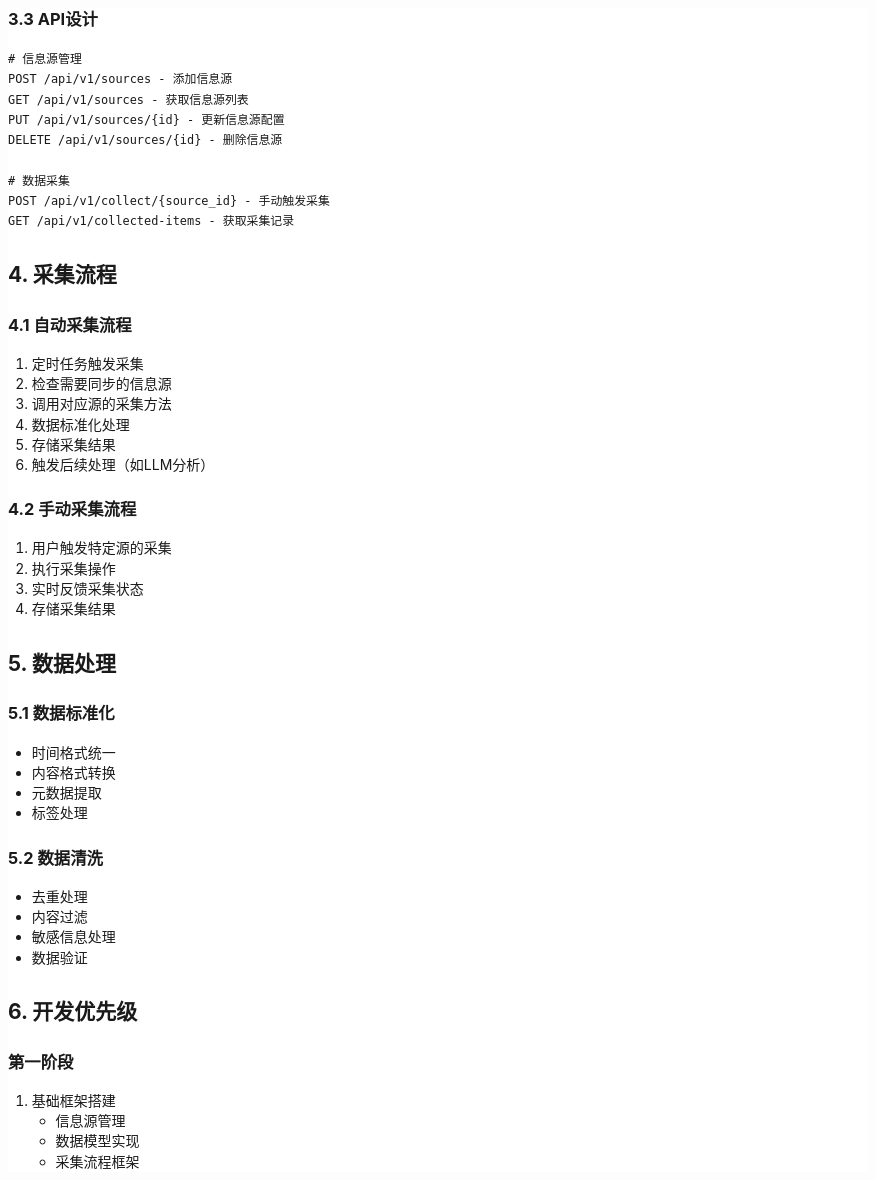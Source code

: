 
### 3.3 API设计
```
# 信息源管理
POST /api/v1/sources - 添加信息源
GET /api/v1/sources - 获取信息源列表
PUT /api/v1/sources/{id} - 更新信息源配置
DELETE /api/v1/sources/{id} - 删除信息源

# 数据采集
POST /api/v1/collect/{source_id} - 手动触发采集
GET /api/v1/collected-items - 获取采集记录
```

## 4. 采集流程

### 4.1 自动采集流程
1. 定时任务触发采集
2. 检查需要同步的信息源
3. 调用对应源的采集方法
4. 数据标准化处理
5. 存储采集结果
6. 触发后续处理（如LLM分析）

### 4.2 手动采集流程
1. 用户触发特定源的采集
2. 执行采集操作
3. 实时反馈采集状态
4. 存储采集结果

## 5. 数据处理

### 5.1 数据标准化
- 时间格式统一
- 内容格式转换
- 元数据提取
- 标签处理

### 5.2 数据清洗
- 去重处理
- 内容过滤
- 敏感信息处理
- 数据验证

## 6. 开发优先级

### 第一阶段
1. 基础框架搭建
   - 信息源管理
   - 数据模型实现
   - 采集流程框架
